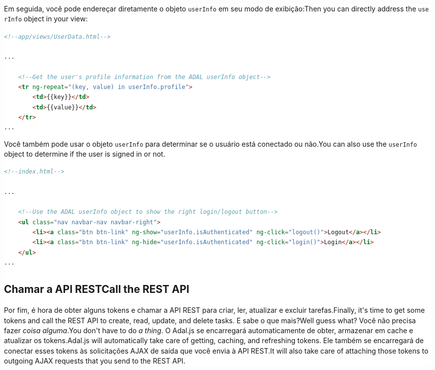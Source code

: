 <span data-ttu-id="5c151-152">Em seguida, você pode endereçar diretamente o objeto `userInfo` em seu modo de exibição:</span><span class="sxs-lookup"><span data-stu-id="5c151-152">Then you can directly address the `userInfo` object in your view:</span></span> 

```html
<!--app/views/UserData.html-->

...

    <!--Get the user's profile information from the ADAL userInfo object-->
    <tr ng-repeat="(key, value) in userInfo.profile">
        <td>{{key}}</td>
        <td>{{value}}</td>
    </tr>
...
```

<span data-ttu-id="5c151-153">Você também pode usar o objeto `userInfo` para determinar se o usuário está conectado ou não.</span><span class="sxs-lookup"><span data-stu-id="5c151-153">You can also use the `userInfo` object to determine if the user is signed in or not.</span></span>

```html
<!--index.html-->

...

    <!--Use the ADAL userInfo object to show the right login/logout button-->
    <ul class="nav navbar-nav navbar-right">
        <li><a class="btn btn-link" ng-show="userInfo.isAuthenticated" ng-click="logout()">Logout</a></li>
        <li><a class="btn btn-link" ng-hide="userInfo.isAuthenticated" ng-click="login()">Login</a></li>
    </ul>
...
```

## <a name="call-the-rest-api"></a><span data-ttu-id="5c151-154">Chamar a API REST</span><span class="sxs-lookup"><span data-stu-id="5c151-154">Call the REST API</span></span>
<span data-ttu-id="5c151-155">Por fim, é hora de obter alguns tokens e chamar a API REST para criar, ler, atualizar e excluir tarefas.</span><span class="sxs-lookup"><span data-stu-id="5c151-155">Finally, it's time to get some tokens and call the REST API to create, read, update, and delete tasks.</span></span>  <span data-ttu-id="5c151-156">E sabe o que mais?</span><span class="sxs-lookup"><span data-stu-id="5c151-156">Well guess what?</span></span>  <span data-ttu-id="5c151-157">Você não precisa fazer *coisa alguma*.</span><span class="sxs-lookup"><span data-stu-id="5c151-157">You don't have to do *a thing*.</span></span>  <span data-ttu-id="5c151-158">O Adal.js se encarregará automaticamente de obter, armazenar em cache e atualizar os tokens.</span><span class="sxs-lookup"><span data-stu-id="5c151-158">Adal.js will automatically take care of getting, caching, and refreshing tokens.</span></span>  <span data-ttu-id="5c151-159">Ele também se encarregará de conectar esses tokens às solicitações AJAX de saída que você envia à API REST.</span><span class="sxs-lookup"><span data-stu-id="5c151-159">It will also take care of attaching those tokens to outgoing AJAX requests that you send to the REST API.</span></span>  
